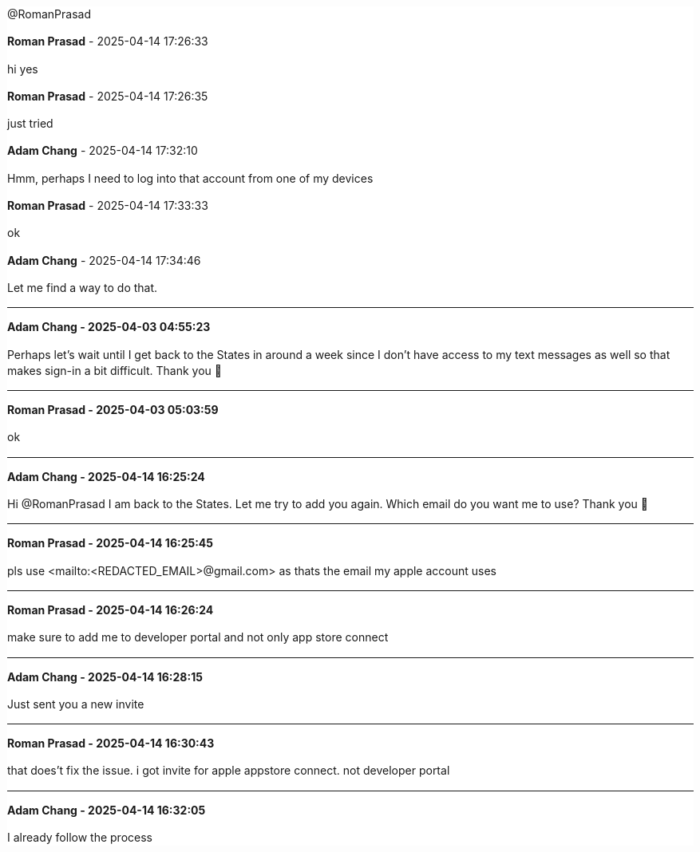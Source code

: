 @RomanPrasad

**Roman Prasad** - 2025-04-14 17:26:33

hi yes

**Roman Prasad** - 2025-04-14 17:26:35

just tried

**Adam Chang** - 2025-04-14 17:32:10

Hmm, perhaps I need to log into that account from one of my devices

**Roman Prasad** - 2025-04-14 17:33:33

ok

**Adam Chang** - 2025-04-14 17:34:46

Let me find a way to do that.

---

**Adam Chang - 2025-04-03 04:55:23**

Perhaps let’s wait until I get back to the States in around a week since I don’t have access to my text messages as well so that makes sign-in a bit difficult. Thank you :pray:

---

**Roman Prasad - 2025-04-03 05:03:59**

ok

---

**Adam Chang - 2025-04-14 16:25:24**

Hi @RomanPrasad I am back to the States. Let me try to add you again. Which email do you want me to use? Thank you :pray:

---

**Roman Prasad - 2025-04-14 16:25:45**

pls use <mailto:<REDACTED_EMAIL>@gmail.com> as thats the email my apple account uses

---

**Roman Prasad - 2025-04-14 16:26:24**

make sure to add me to developer portal and not only app store connect

---

**Adam Chang - 2025-04-14 16:28:15**

Just sent you a new invite

---

**Roman Prasad - 2025-04-14 16:30:43**

that does’t fix the issue. i got invite for apple appstore connect. not developer portal

---

**Adam Chang - 2025-04-14 16:32:05**

I already follow the process